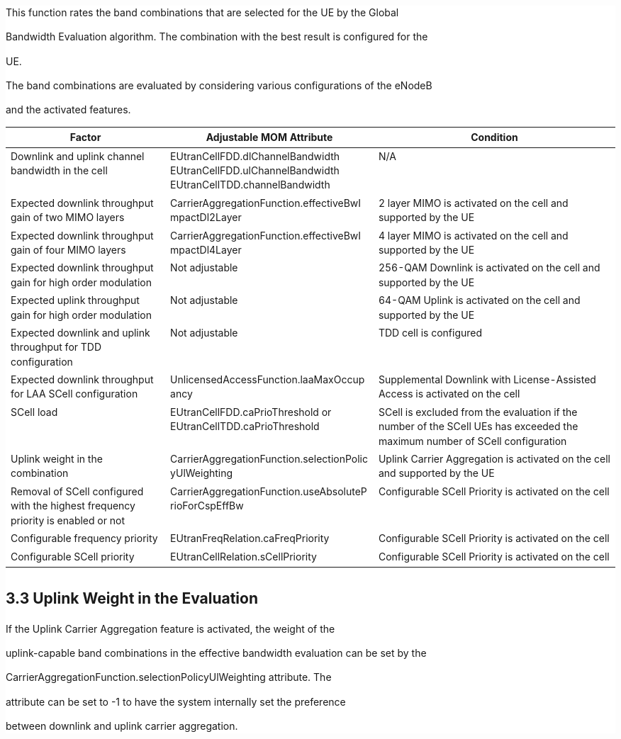 This function rates the band combinations that are selected for the UE by the Global

Bandwidth Evaluation algorithm. The combination with the best result is configured for the

UE.

The band combinations are evaluated by considering various configurations of the eNodeB

and the activated features.

| Factor                                                                                                            | Adjustable MOM Attribute                                                                           | Condition                                                                                                                                                   |
|-------------------------------------------------------------------------------------------------------------------|----------------------------------------------------------------------------------------------------|-------------------------------------------------------------------------------------------------------------------------------------------------------------|
| Downlink and uplink channel bandwidth in the cell                                                                 | EUtranCellFDD.dlChannelBandwidth  EUtranCellFDD.ulChannelBandwidth  EUtranCellTDD.channelBandwidth | N/A                                                                                                                                                         |
| Expected downlink throughput gain of two MIMO layers                                                              | CarrierAggregationFunction.effectiveBwImpactDl2Layer                                               | 2 layer MIMO is activated on the cell and supported by the UE                                                                                               |
| Expected downlink throughput gain of four MIMO layers                                                             | CarrierAggregationFunction.effectiveBwImpactDl4Layer                                               | 4 layer MIMO is activated on the cell and supported by the UE                                                                                               |
| Expected downlink throughput gain for  high order modulation                                                      | Not adjustable                                                                                     | 256-QAM Downlink is activated on the cell and supported by the UE                                                                                           |
| Expected uplink throughput gain for high order modulation                                                         | Not adjustable                                                                                     | 64-QAM Uplink is activated on the cell and supported by the UE                                                                                              |
| Expected downlink and uplink throughput for TDD configuration                                                     | Not adjustable                                                                                     | TDD cell is configured                                                                                                                                      |
| Expected downlink throughput for LAA SCell configuration                                                          | UnlicensedAccessFunction.laaMaxOccupancy                                                           | Supplemental Downlink with License-Assisted Access is activated on                                 the cell                                                 |
| SCell load                                                                                                        | EUtranCellFDD.caPrioThreshold or                                     EUtranCellTDD.caPrioThreshold | SCell is excluded from the evaluation if the number of the SCell UEs                                 has exceeded the maximum number of SCell configuration |
| Uplink weight in the combination                                                                                  | CarrierAggregationFunction.selectionPolicyUlWeighting                                              | Uplink Carrier Aggregation is activated on the cell and supported by                                 the UE                                                 |
| Removal of SCell configured with the highest frequency priority is                                 enabled or not | CarrierAggregationFunction.useAbsolutePrioForCspEffBw                                              | Configurable SCell Priority is activated on the cell                                                                                                        |
| Configurable frequency priority                                                                                   | EUtranFreqRelation.caFreqPriority                                                                  | Configurable SCell Priority is activated on the cell                                                                                                        |
| Configurable SCell priority                                                                                       | EUtranCellRelation.sCellPriority                                                                   | Configurable SCell Priority is activated on the cell                                                                                                        |

## 3.3 Uplink Weight in the Evaluation

If the Uplink Carrier Aggregation feature is activated, the weight of the

uplink-capable band combinations in the effective bandwidth evaluation can be set by the

CarrierAggregationFunction.selectionPolicyUlWeighting attribute. The

attribute can be set to -1 to have the system internally set the preference

between downlink and uplink carrier aggregation.
